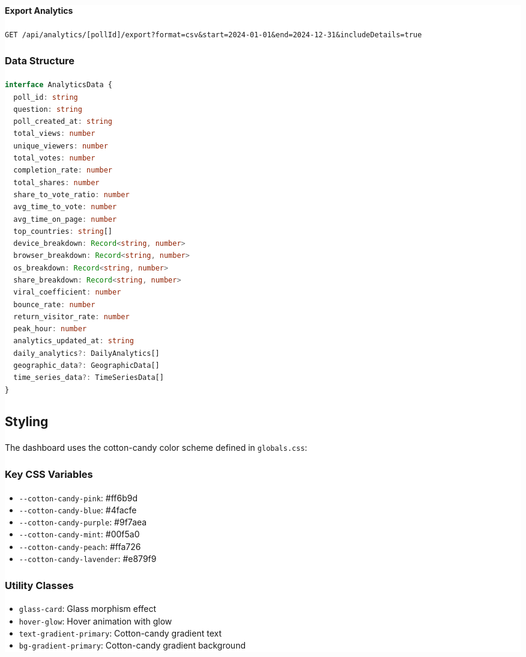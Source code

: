 #### Export Analytics
```
GET /api/analytics/[pollId]/export?format=csv&start=2024-01-01&end=2024-12-31&includeDetails=true
```

### Data Structure

```typescript
interface AnalyticsData {
  poll_id: string
  question: string
  poll_created_at: string
  total_views: number
  unique_viewers: number
  total_votes: number
  completion_rate: number
  total_shares: number
  share_to_vote_ratio: number
  avg_time_to_vote: number
  avg_time_on_page: number
  top_countries: string[]
  device_breakdown: Record<string, number>
  browser_breakdown: Record<string, number>
  os_breakdown: Record<string, number>
  share_breakdown: Record<string, number>
  viral_coefficient: number
  bounce_rate: number
  return_visitor_rate: number
  peak_hour: number
  analytics_updated_at: string
  daily_analytics?: DailyAnalytics[]
  geographic_data?: GeographicData[]
  time_series_data?: TimeSeriesData[]
}
```

## Styling

The dashboard uses the cotton-candy color scheme defined in `globals.css`:

### Key CSS Variables
- `--cotton-candy-pink`: #ff6b9d
- `--cotton-candy-blue`: #4facfe
- `--cotton-candy-purple`: #9f7aea
- `--cotton-candy-mint`: #00f5a0
- `--cotton-candy-peach`: #ffa726
- `--cotton-candy-lavender`: #e879f9

### Utility Classes
- `glass-card`: Glass morphism effect
- `hover-glow`: Hover animation with glow
- `text-gradient-primary`: Cotton-candy gradient text
- `bg-gradient-primary`: Cotton-candy gradient background
